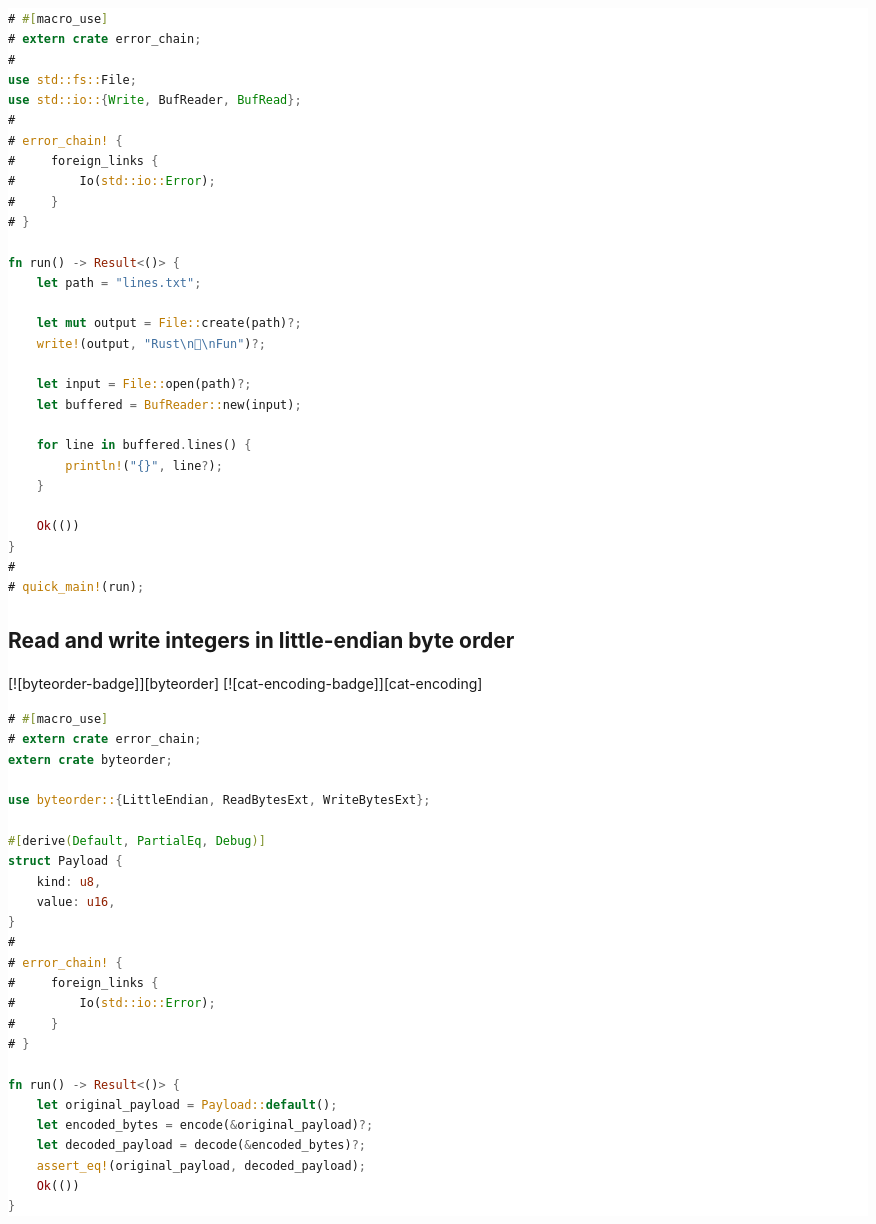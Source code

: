 ```rust
# #[macro_use]
# extern crate error_chain;
#
use std::fs::File;
use std::io::{Write, BufReader, BufRead};
#
# error_chain! {
#     foreign_links {
#         Io(std::io::Error);
#     }
# }

fn run() -> Result<()> {
    let path = "lines.txt";

    let mut output = File::create(path)?;
    write!(output, "Rust\n💖\nFun")?;

    let input = File::open(path)?;
    let buffered = BufReader::new(input);

    for line in buffered.lines() {
        println!("{}", line?);
    }

    Ok(())
}
#
# quick_main!(run);
```

[ex-byteorder-le]: #ex-byteorder-le
<a name="ex-byteorder-le"></a>
## Read and write integers in little-endian byte order

[![byteorder-badge]][byteorder] [![cat-encoding-badge]][cat-encoding]

```rust
# #[macro_use]
# extern crate error_chain;
extern crate byteorder;

use byteorder::{LittleEndian, ReadBytesExt, WriteBytesExt};

#[derive(Default, PartialEq, Debug)]
struct Payload {
    kind: u8,
    value: u16,
}
#
# error_chain! {
#     foreign_links {
#         Io(std::io::Error);
#     }
# }

fn run() -> Result<()> {
    let original_payload = Payload::default();
    let encoded_bytes = encode(&original_payload)?;
    let decoded_payload = decode(&encoded_bytes)?;
    assert_eq!(original_payload, decoded_payload);
    Ok(())
}

```

[ex-std-read-lines]: #ex-std-read-lines
[ex-rand]: #ex-rand
[ex-rand-range]: #ex-rand-range
[ex-rand-dist]: #ex-rand-dist
[ex-rand-custom]: #ex-rand-custom
[ex-parse-subprocess-output]: #ex-parse-subprocess-output
[ex-parse-subprocess-input]: #ex-parse-subprocess-input
[ex-run-piped-external-commands]: #ex-run-piped-external-commands
[ex-regex-filter-log]: #ex-regex-filter-log
[ex-lazy-constant]: #ex-lazy-constant
[ex-global-mut-state]: #ex-global-mut-state
[ex-verify-extract-email]: #ex-verify-extract-email
[ex-extract-hashtags]: #ex-extract-hashtags
[ex-regex-replace-named]: #ex-regex-replace-named
[ex-phone]: #ex-phone
[ex-sha-digest]: #ex-sha-digest
[ex-bitflags]: #ex-bitflags
[ex-random-file-access]: #ex-random-file-access
[ex-check-cpu-cores]: #ex-check-cpu-cores
[`bitflags!`]: https://docs.rs/bitflags/*/bitflags/macro.bitflags.html
[`BufRead::lines`]: https://doc.rust-lang.org/std/io/trait.BufRead.html#method.lines
[`BufRead`]: https://doc.rust-lang.org/std/io/trait.BufRead.html
[`BufReader`]: https://doc.rust-lang.org/std/io/struct.BufReader.html
[`Command`]: https://doc.rust-lang.org/std/process/struct.Command.html
[`digest::Context`]: https://docs.rs/ring/*/ring/digest/struct.Context.html
[`digest::Digest`]: https://docs.rs/ring/*/ring/digest/struct.Digest.html
[`Display`]: https://doc.rust-lang.org/std/fmt/trait.Display.html
[`File::create`]: https://doc.rust-lang.org/std/fs/struct.File.html#method.create
[`File::open`]: https://doc.rust-lang.org/std/fs/struct.File.html#method.open
[`File`]: https://doc.rust-lang.org/std/fs/struct.File.html
[`HashMap`]: https://doc.rust-lang.org/std/collections/struct.HashMap.html
[`IndependentSample::ind_sample`]: https://doc.rust-lang.org/rand/rand/distributions/trait.IndependentSample.html#tymethod.ind_sample
[`Lines`]: https://doc.rust-lang.org/std/io/struct.Lines.html
[`Mmap::as_slice`]: https://docs.rs/memmap/*/memmap/struct.Mmap.html#method.as_slice
[`Mutex`]: https://doc.rust-lang.org/std/sync/struct.Mutex.html
[`MutexGuard`]: https://doc.rust-lang.org/std/sync/struct.MutexGuard.html
[`Normal`]: https://doc.rust-lang.org/rand/rand/distributions/normal/struct.Normal.html
[`num_cpus::get`]: https://docs.rs/num_cpus/*/num_cpus/fn.get.html
[`Output`]: https://doc.rust-lang.org/std/process/struct.Output.html
[`rand::Rand`]: https://doc.rust-lang.org/rand/rand/trait.Rand.html
[`rand::Rand`]: https://doc.rust-lang.org/rand/rand/trait.Rand.html
[`rand::Rng`]: https://doc.rust-lang.org/rand/rand/trait.Rng.html
[`rand::thread_rng`]: https://doc.rust-lang.org/rand/rand/fn.thread_rng.html
[`Range`]: https://doc.rust-lang.org/rand/rand/distributions/range/struct.Range.html
[`Read`]: https://doc.rust-lang.org/std/io/trait.Read.html
[`Regex::captures_iter`]: https://doc.rust-lang.org/regex/regex/struct.Regex.html#method.captures_iter
[`regex::RegexSet`]: https://doc.rust-lang.org/regex/regex/struct.RegexSet.html
[`regex::RegexSetBuilder`]: https://doc.rust-lang.org/regex/regex/struct.RegexSetBuilder.html
[`Regex::replace_all`]: https://docs.rs/regex/*/regex/struct.Regex.html#method.replace_all
[`Regex`]: https://doc.rust-lang.org/regex/regex/struct.Regex.html
[`Rng::gen_range`]: https://doc.rust-lang.org/rand/rand/trait.Rng.html#method.gen_range
[`RwLock`]: https://doc.rust-lang.org/std/sync/struct.RwLock.html
[`seek`]: https://doc.rust-lang.org/std/fs/struct.File.html#method.seek
[`Stdio::piped`]: https://doc.rust-lang.org/std/process/struct.Stdio.html
[rand-distributions]: https://doc.rust-lang.org/rand/rand/distributions/index.html
[replacement string syntax]: https://docs.rs/regex/*/regex/struct.Regex.html#replacement-string-syntax
[race-condition-file]: https://en.wikipedia.org/wiki/Race_condition#File_systems
[raw string literals]: https://doc.rust-lang.org/reference/tokens.html#raw-string-literals
[twitter hashtag regex]: https://github.com/twitter/twitter-text/blob/c9fc09782efe59af4ee82855768cfaf36273e170/java/src/com/twitter/Regex.java#L255
[uniform distribution]: https://en.wikipedia.org/wiki/Uniform_distribution_(continuous)